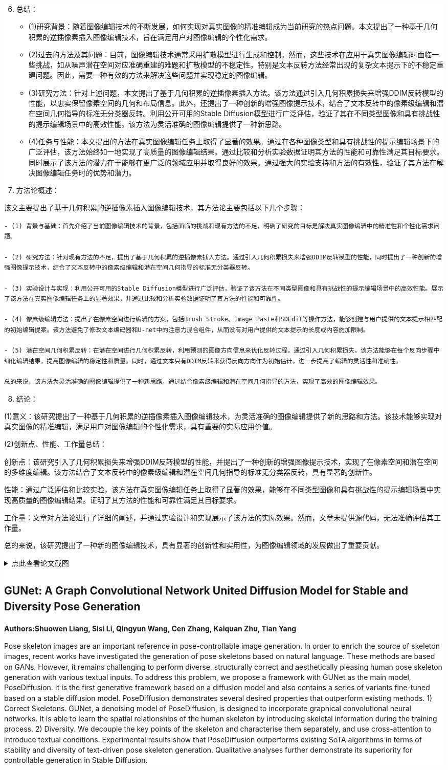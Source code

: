 6. 总结：

    - (1)研究背景：随着图像编辑技术的不断发展，如何实现对真实图像的精准编辑成为当前研究的热点问题。本文提出了一种基于几何积累的逆插像素插入图像编辑技术，旨在满足用户对图像编辑的个性化需求。
    
    - (2)过去的方法及其问题：目前，图像编辑技术通常采用扩散模型进行生成和控制。然而，这些技术在应用于真实图像编辑时面临一些挑战，如从噪声潜在空间对应准确重建的难题和扩散模型的不稳定性。特别是文本反转方法经常出现的复杂文本提示下的不稳定重建问题。因此，需要一种有效的方法来解决这些问题并实现稳定的图像编辑。
    
    - (3)研究方法：针对上述问题，本文提出了基于几何积累的逆插像素插入方法。该方法通过引入几何积累损失来增强DDIM反转模型的性能，以忠实保留像素空间的几何和布局信息。此外，还提出了一种创新的增强图像提示技术，结合了文本反转中的像素级编辑和潜在空间几何指导的标准无分类器反转。利用公开可用的Stable Diffusion模型进行广泛评估，验证了其在不同类型图像和具有挑战性的提示编辑场景中的高效性能。该方法为灵活准确的图像编辑提供了一种新思路。   
    
    - (4)任务与性能：本文提出的方法在真实图像编辑任务上取得了显著的效果。通过在各种图像类型和具有挑战性的提示编辑场景下的广泛评估，该方法始终如一地实现了高质量的图像编辑结果。通过比较和分析实验数据证明其方法的性能和可靠性满足其目标要求。同时展示了该方法的潜力在于能够在更广泛的领域应用并取得良好的效果。通过强大的实验支持和方法的有效性，验证了其方法在解决图像编辑任务时的优势和潜力。
7. 方法论概述：

该文主要提出了基于几何积累的逆插像素插入图像编辑技术，其方法论主要包括以下几个步骤：

    - (1) 背景与基础：首先介绍了当前图像编辑技术的背景，包括面临的挑战和现有方法的不足，明确了研究的目标是解决真实图像编辑中的精准性和个性化需求问题。
    
    - (2) 研究方法：针对现有方法的不足，提出了基于几何积累的逆插像素插入方法。通过引入几何积累损失来增强DDIM反转模型的性能，同时提出了一种创新的增强图像提示技术，结合了文本反转中的像素级编辑和潜在空间几何指导的标准无分类器反转。
    
    - (3) 实验设计与实现：利用公开可用的Stable Diffusion模型进行广泛评估，验证了该方法在不同类型图像和具有挑战性的提示编辑场景中的高效性能。展示了该方法在真实图像编辑任务上的显著效果，并通过比较和分析实验数据证明了其方法的性能和可靠性。
    
    - (4) 像素级编辑方法：提出了在像素空间进行编辑的方案，包括Brush Stroke、Image Paste和SDEdit等操作方法，能够创建与用户提供的文本提示相匹配的初始编辑提案。该方法避免了修改文本编码器和U-net中的注意力混合组件，从而没有对用户提供的文本提示的长度或内容施加限制。
    
    - (5) 潜在空间几何积累反转：在潜在空间进行几何积累反转，利用预测的图像方向信息来优化反转过程。通过引入几何积累损失，该方法能够在每个反向步骤中细化编辑结果，提高图像编辑的稳定性和质量。同时，通过文本只有DDIM反转来获得反向方向作为初始估计，进一步提高了编辑的灵活性和准确性。
    
    总的来说，该方法为灵活准确的图像编辑提供了一种新思路，通过结合像素级编辑和潜在空间几何指导的方法，实现了高效的图像编辑效果。
8. 结论：

(1)意义：该研究提出了一种基于几何积累的逆插像素插入图像编辑技术，为灵活准确的图像编辑提供了新的思路和方法。该技术能够实现对真实图像的精准编辑，满足用户对图像编辑的个性化需求，具有重要的实际应用价值。

(2)创新点、性能、工作量总结：

创新点：该研究引入了几何积累损失来增强DDIM反转模型的性能，并提出了一种创新的增强图像提示技术，实现了在像素空间和潜在空间的多维度编辑。该方法结合了文本反转中的像素级编辑和潜在空间几何指导的标准无分类器反转，具有显著的创新性。

性能：通过广泛评估和比较实验，该方法在真实图像编辑任务上取得了显著的效果，能够在不同类型图像和具有挑战性的提示编辑场景中实现高质量的图像编辑结果。证明了其方法的性能和可靠性满足其目标要求。

工作量：文章对方法论进行了详细的阐述，并通过实验设计和实现展示了该方法的实际效果。然而，文章未提供源代码，无法准确评估其工作量。

总的来说，该研究提出了一种新的图像编辑技术，具有显著的创新性和实用性，为图像编辑领域的发展做出了重要贡献。


<details><summary>点此查看论文截图</summary></details>




## GUNet: A Graph Convolutional Network United Diffusion Model for Stable   and Diversity Pose Generation

**Authors:Shuowen Liang, Sisi Li, Qingyun Wang, Cen Zhang, Kaiquan Zhu, Tian Yang**

Pose skeleton images are an important reference in pose-controllable image generation. In order to enrich the source of skeleton images, recent works have investigated the generation of pose skeletons based on natural language. These methods are based on GANs. However, it remains challenging to perform diverse, structurally correct and aesthetically pleasing human pose skeleton generation with various textual inputs. To address this problem, we propose a framework with GUNet as the main model, PoseDiffusion. It is the first generative framework based on a diffusion model and also contains a series of variants fine-tuned based on a stable diffusion model. PoseDiffusion demonstrates several desired properties that outperform existing methods. 1) Correct Skeletons. GUNet, a denoising model of PoseDiffusion, is designed to incorporate graphical convolutional neural networks. It is able to learn the spatial relationships of the human skeleton by introducing skeletal information during the training process. 2) Diversity. We decouple the key points of the skeleton and characterise them separately, and use cross-attention to introduce textual conditions. Experimental results show that PoseDiffusion outperforms existing SoTA algorithms in terms of stability and diversity of text-driven pose skeleton generation. Qualitative analyses further demonstrate its superiority for controllable generation in Stable Diffusion. 